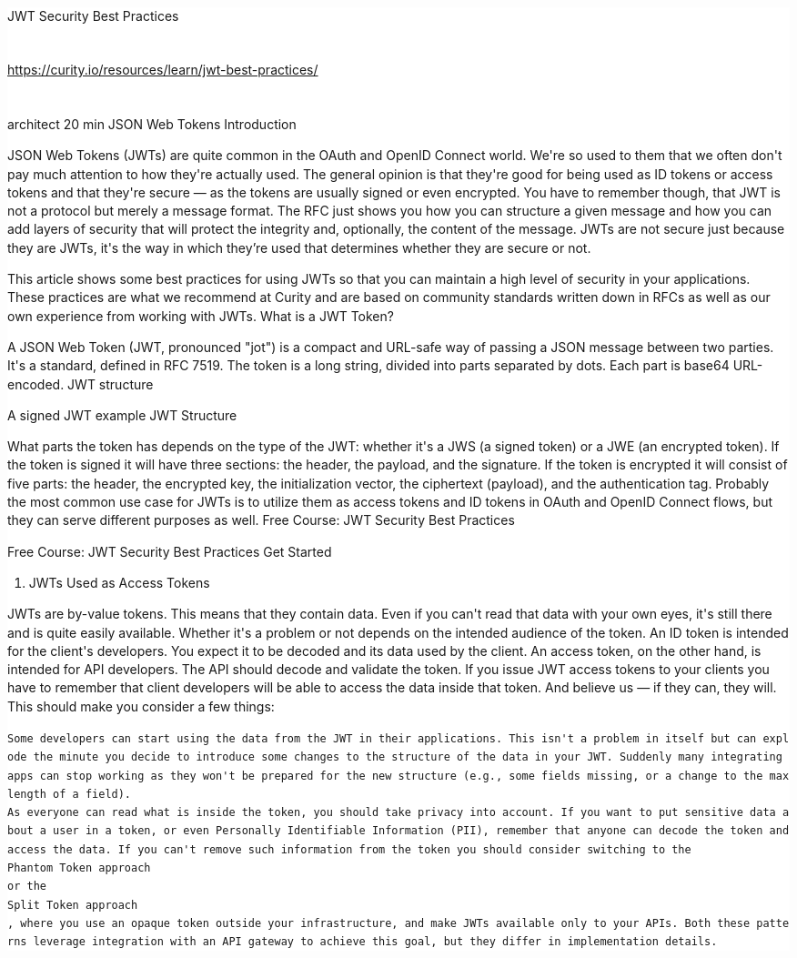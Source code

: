 JWT Security Best Practices

##
#
https://curity.io/resources/learn/jwt-best-practices/
#
##

architect
20 min
JSON Web Tokens Introduction

JSON Web Tokens (JWTs) are quite common in the OAuth and OpenID Connect world. We're so used to them that we often don't pay much attention to how they're actually used. The general opinion is that they're good for being used as ID tokens or access tokens and that they're secure — as the tokens are usually signed or even encrypted. You have to remember though, that JWT is not a protocol but merely a message format. The RFC just shows you how you can structure a given message and how you can add layers of security that will protect the integrity and, optionally, the content of the message. JWTs are not secure just because they are JWTs, it's the way in which they’re used that determines whether they are secure or not.

This article shows some best practices for using JWTs so that you can maintain a high level of security in your applications. These practices are what we recommend at Curity and are based on community standards written down in RFCs as well as our own experience from working with JWTs.
What is a JWT Token?

A JSON Web Token (JWT, pronounced "jot") is a compact and URL-safe way of passing a JSON message between two parties. It's a standard, defined in RFC 7519. The token is a long string, divided into parts separated by dots. Each part is base64 URL-encoded.
JWT structure

A signed JWT example
JWT Structure

What parts the token has depends on the type of the JWT: whether it's a JWS (a signed token) or a JWE (an encrypted token). If the token is signed it will have three sections: the header, the payload, and the signature. If the token is encrypted it will consist of five parts: the header, the encrypted key, the initialization vector, the ciphertext (payload), and the authentication tag. Probably the most common use case for JWTs is to utilize them as access tokens and ID tokens in OAuth and OpenID Connect flows, but they can serve different purposes as well.
Free Course: JWT Security Best Practices

Free Course: JWT Security Best Practices
Get Started
1. JWTs Used as Access Tokens

JWTs are by-value tokens. This means that they contain data. Even if you can't read that data with your own eyes, it's still there and is quite easily available. Whether it's a problem or not depends on the intended audience of the token. An ID token is intended for the client's developers. You expect it to be decoded and its data used by the client. An access token, on the other hand, is intended for API developers. The API should decode and validate the token. If you issue JWT access tokens to your clients you have to remember that client developers will be able to access the data inside that token. And believe us — if they can, they will. This should make you consider a few things:

    Some developers can start using the data from the JWT in their applications. This isn't a problem in itself but can explode the minute you decide to introduce some changes to the structure of the data in your JWT. Suddenly many integrating apps can stop working as they won't be prepared for the new structure (e.g., some fields missing, or a change to the max length of a field).
    As everyone can read what is inside the token, you should take privacy into account. If you want to put sensitive data about a user in a token, or even Personally Identifiable Information (PII), remember that anyone can decode the token and access the data. If you can't remove such information from the token you should consider switching to the
    Phantom Token approach
    or the
    Split Token approach
    , where you use an opaque token outside your infrastructure, and make JWTs available only to your APIs. Both these patterns leverage integration with an API gateway to achieve this goal, but they differ in implementation details.